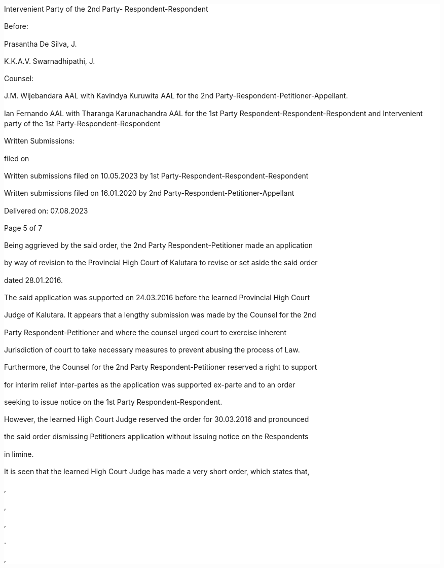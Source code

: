 Intervenient Party of the 2nd Party- Respondent-Respondent

Before:

Prasantha De Silva, J.

K.K.A.V. Swarnadhipathi, J.

Counsel:

J.M. Wijebandara AAL with Kavindya Kuruwita AAL for the 2nd Party-Respondent-Petitioner-Appellant.

Ian Fernando AAL with Tharanga Karunachandra AAL for the 1st Party Respondent-Respondent-Respondent and Intervenient party of the 1st Party-Respondent-Respondent

Written Submissions:

filed on

Written submissions filed on 10.05.2023 by 1st Party-Respondent-Respondent-Respondent

Written submissions filed on 16.01.2020 by 2nd Party-Respondent-Petitioner-Appellant

Delivered on: 07.08.2023

Page 5 of 7

Being aggrieved by the said order, the 2nd Party Respondent-Petitioner made an application

by way of revision to the Provincial High Court of Kalutara to revise or set aside the said order

dated 28.01.2016.

The said application was supported on 24.03.2016 before the learned Provincial High Court

Judge of Kalutara. It appears that a lengthy submission was made by the Counsel for the 2nd

Party Respondent-Petitioner and where the counsel urged court to exercise inherent

Jurisdiction of court to take necessary measures to prevent abusing the process of Law.

Furthermore, the Counsel for the 2nd Party Respondent-Petitioner reserved a right to support

for interim relief inter-partes as the application was supported ex-parte and to an order

seeking to issue notice on the 1st Party Respondent-Respondent.

However, the learned High Court Judge reserved the order for 30.03.2016 and pronounced

the said order dismissing Petitioners application without issuing notice on the Respondents

in limine.

It is seen that the learned High Court Judge has made a very short order, which states that,

,

,

,

.

,
